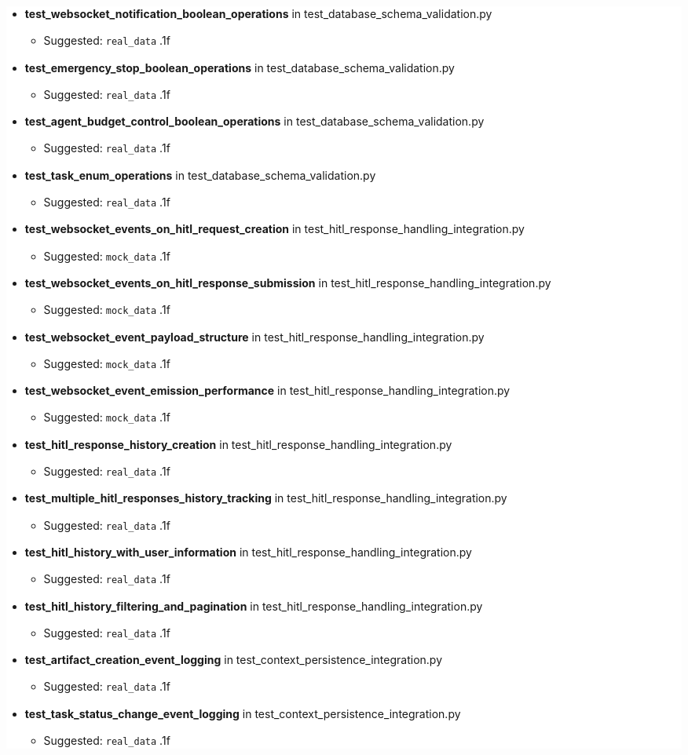 - **test_websocket_notification_boolean_operations** in test_database_schema_validation.py
  - Suggested: `real_data`
.1f

- **test_emergency_stop_boolean_operations** in test_database_schema_validation.py
  - Suggested: `real_data`
.1f

- **test_agent_budget_control_boolean_operations** in test_database_schema_validation.py
  - Suggested: `real_data`
.1f

- **test_task_enum_operations** in test_database_schema_validation.py
  - Suggested: `real_data`
.1f

- **test_websocket_events_on_hitl_request_creation** in test_hitl_response_handling_integration.py
  - Suggested: `mock_data`
.1f

- **test_websocket_events_on_hitl_response_submission** in test_hitl_response_handling_integration.py
  - Suggested: `mock_data`
.1f

- **test_websocket_event_payload_structure** in test_hitl_response_handling_integration.py
  - Suggested: `mock_data`
.1f

- **test_websocket_event_emission_performance** in test_hitl_response_handling_integration.py
  - Suggested: `mock_data`
.1f

- **test_hitl_response_history_creation** in test_hitl_response_handling_integration.py
  - Suggested: `real_data`
.1f

- **test_multiple_hitl_responses_history_tracking** in test_hitl_response_handling_integration.py
  - Suggested: `real_data`
.1f

- **test_hitl_history_with_user_information** in test_hitl_response_handling_integration.py
  - Suggested: `real_data`
.1f

- **test_hitl_history_filtering_and_pagination** in test_hitl_response_handling_integration.py
  - Suggested: `real_data`
.1f

- **test_artifact_creation_event_logging** in test_context_persistence_integration.py
  - Suggested: `real_data`
.1f

- **test_task_status_change_event_logging** in test_context_persistence_integration.py
  - Suggested: `real_data`
.1f
